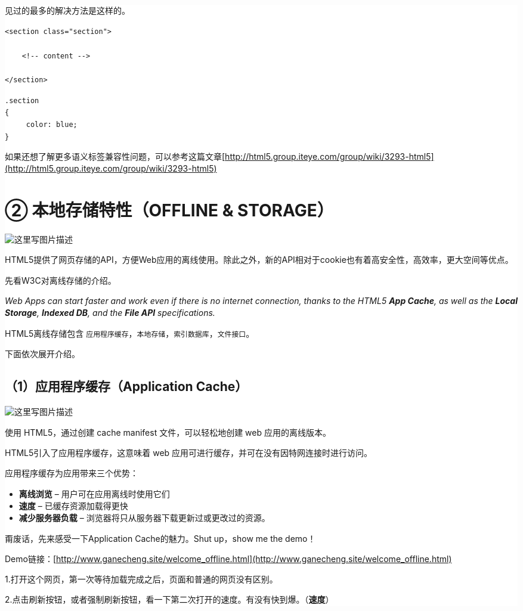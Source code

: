 见过的最多的解决方法是这样的。

```
<section class="section">
 	
    <!-- content --> 
	
</section>
```

```
.section 
{
     color: blue;
}
```

如果还想了解更多语义标签兼容性问题，可以参考这篇文章[http://html5.group.iteye.com/group/wiki/3293-html5](http://html5.group.iteye.com/group/wiki/3293-html5)

**② 本地存储特性（OFFLINE & STORAGE）**
===============================

![这里写图片描述](http://img.blog.csdn.net/20161015095332709)

HTML5提供了网页存储的API，方便Web应用的离线使用。除此之外，新的API相对于cookie也有着高安全性，高效率，更大空间等优点。

先看W3C对离线存储的介绍。

*Web Apps can start faster and work even if there is no internet connection, thanks to the HTML5 **App Cache**, as well as the **Local Storage**, **Indexed DB**, and the **File API** specifications.*

HTML5离线存储包含 `应用程序缓存`，`本地存储`，`索引数据库`，`文件接口`。

下面依次展开介绍。

**（1）应用程序缓存（Application Cache）**
--------------------------------

![这里写图片描述](http://img.blog.csdn.net/20161015181444798)

使用 HTML5，通过创建 cache manifest 文件，可以轻松地创建 web 应用的离线版本。

HTML5引入了应用程序缓存，这意味着 web 应用可进行缓存，并可在没有因特网连接时进行访问。

应用程序缓存为应用带来三个优势：

 - **离线浏览** – 用户可在应用离线时使用它们
 - **速度** – 已缓存资源加载得更快
 - **减少服务器负载** – 浏览器将只从服务器下载更新过或更改过的资源。

甭废话，先来感受一下Application Cache的魅力。Shut up，show me the demo！

Demo链接：[http://www.ganecheng.site/welcome_offline.html](http://www.ganecheng.site/welcome_offline.html)

1.打开这个网页，第一次等待加载完成之后，页面和普通的网页没有区别。

2.点击刷新按钮，或者强制刷新按钮，看一下第二次打开的速度。有没有快到爆。（**速度**）
